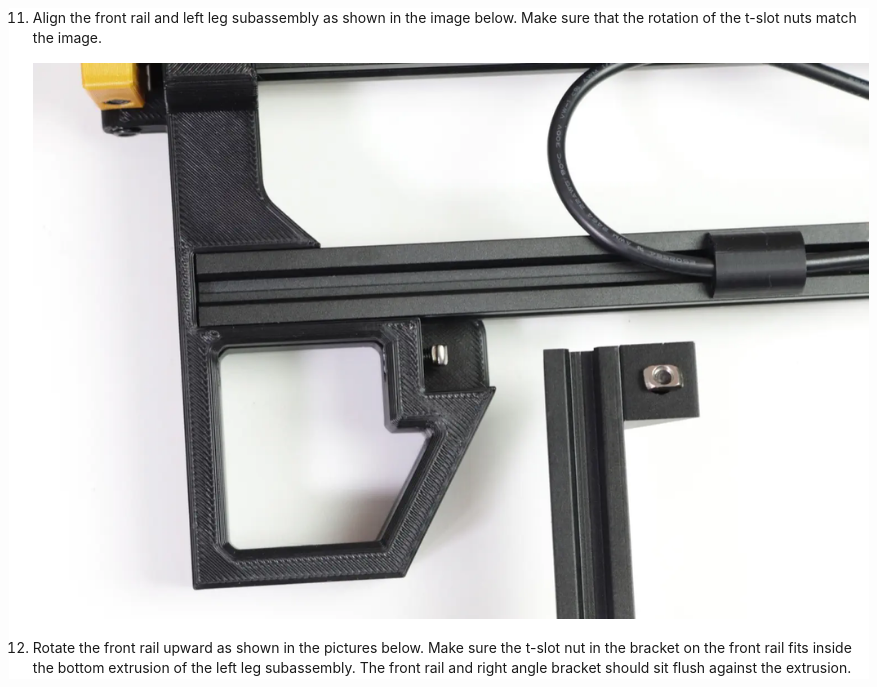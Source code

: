11. Align the front rail and left leg subassembly as shown in the image below. Make sure that the rotation of the t-slot nuts match the image.

    ![alt text](img/IMG_2783.webp)

12. Rotate the front rail upward as shown in the pictures below. Make sure the t-slot nut in the bracket on the front rail fits inside the bottom extrusion of the left leg subassembly. The front rail and right angle bracket should sit flush against the extrusion.
